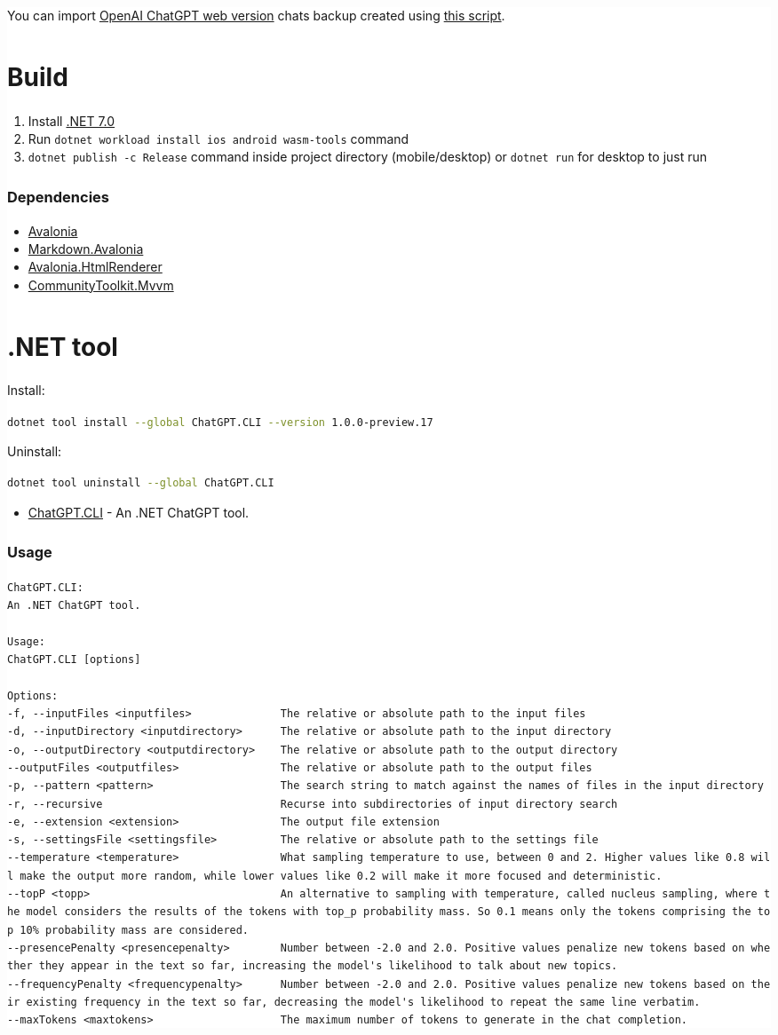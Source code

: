 You can import [OpenAI ChatGPT web version](https://chat.openai.com/chat) chats backup created using [this script](https://github.com/abacaj/chatgpt-backup).

# Build

1. Install [.NET 7.0](https://dotnet.microsoft.com/en-us/download/dotnet/7.0)
2. Run `dotnet workload install ios android wasm-tools` command
3. `dotnet publish -c Release` command inside project directory (mobile/desktop) or `dotnet run` for desktop to just run

### Dependencies

- [Avalonia](https://github.com/AvaloniaUI/Avalonia)
- [Markdown.Avalonia](https://github.com/whistyun/Markdown.Avalonia)
- [Avalonia.HtmlRenderer](https://github.com/AvaloniaUI/Avalonia.HtmlRenderer)
- [CommunityToolkit.Mvvm](https://github.com/CommunityToolkit/dotnet)

# .NET tool

Install:
```bash
dotnet tool install --global ChatGPT.CLI --version 1.0.0-preview.17
```

Uninstall:
```bash
dotnet tool uninstall --global ChatGPT.CLI
```

- [ChatGPT.CLI](https://www.nuget.org/packages/ChatGPT.CLI) - An .NET ChatGPT tool.

### Usage

```
ChatGPT.CLI:
An .NET ChatGPT tool.

Usage:
ChatGPT.CLI [options]

Options:
-f, --inputFiles <inputfiles>              The relative or absolute path to the input files
-d, --inputDirectory <inputdirectory>      The relative or absolute path to the input directory
-o, --outputDirectory <outputdirectory>    The relative or absolute path to the output directory
--outputFiles <outputfiles>                The relative or absolute path to the output files
-p, --pattern <pattern>                    The search string to match against the names of files in the input directory
-r, --recursive                            Recurse into subdirectories of input directory search
-e, --extension <extension>                The output file extension
-s, --settingsFile <settingsfile>          The relative or absolute path to the settings file
--temperature <temperature>                What sampling temperature to use, between 0 and 2. Higher values like 0.8 will make the output more random, while lower values like 0.2 will make it more focused and deterministic.
--topP <topp>                              An alternative to sampling with temperature, called nucleus sampling, where the model considers the results of the tokens with top_p probability mass. So 0.1 means only the tokens comprising the top 10% probability mass are considered.
--presencePenalty <presencepenalty>        Number between -2.0 and 2.0. Positive values penalize new tokens based on whether they appear in the text so far, increasing the model's likelihood to talk about new topics.
--frequencyPenalty <frequencypenalty>      Number between -2.0 and 2.0. Positive values penalize new tokens based on their existing frequency in the text so far, decreasing the model's likelihood to repeat the same line verbatim.
--maxTokens <maxtokens>                    The maximum number of tokens to generate in the chat completion.
```